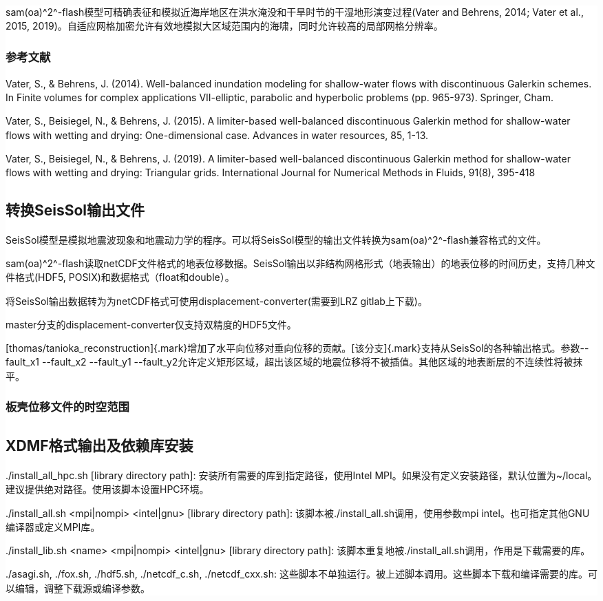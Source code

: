 sam(oa)^2^-flash模型可精确表征和模拟近海岸地区在洪水淹没和干旱时节的干湿地形演变过程(Vater
and Behrens, 2014; Vater et al., 2015,
2019)。自适应网格加密允许有效地模拟大区域范围内的海啸，同时允许较高的局部网格分辨率。

### 参考文献

Vater, S., & Behrens, J. (2014). Well-balanced inundation modeling for
shallow-water flows with discontinuous Galerkin schemes. In Finite
volumes for complex applications VII-elliptic, parabolic and hyperbolic
problems (pp. 965-973). Springer, Cham.

Vater, S., Beisiegel, N., & Behrens, J. (2015). A limiter-based
well-balanced discontinuous Galerkin method for shallow-water flows with
wetting and drying: One-dimensional case. Advances in water resources,
85, 1-13.

Vater, S., Beisiegel, N., & Behrens, J. (2019). A limiter-based
well-balanced discontinuous Galerkin method for shallow-water flows with
wetting and drying: Triangular grids. International Journal for
Numerical Methods in Fluids, 91(8), 395-418

## 转换SeisSol输出文件

SeisSol模型是模拟地震波现象和地震动力学的程序。可以将SeisSol模型的输出文件转换为sam(oa)^2^-flash兼容格式的文件。

sam(oa)^2^-flash读取netCDF文件格式的地表位移数据。SeisSol输出以非结构网格形式（地表输出）的地表位移的时间历史，支持几种文件格式(HDF5,
POSIX)和数据格式（float和double）。

将SeisSol输出数据转为为netCDF格式可使用displacement-converter(需要到LRZ
gitlab上下载)。

master分支的displacement-converter仅支持双精度的HDF5文件。

[thomas/tanioka_reconstruction]{.mark}增加了水平向位移对垂向位移的贡献。[该分支]{.mark}支持从SeisSol的各种输出格式。参数\--fault_x1
\--fault_x2 \--fault_y1
\--fault_y2允许定义矩形区域，超出该区域的地震位移将不被插值。其他区域的地表断层的不连续性将被抹平。

### 板壳位移文件的时空范围

## XDMF格式输出及依赖库安装

./install_all_hpc.sh \[library directory path\]:
安装所有需要的库到指定路径，使用Intel
MPI。如果没有定义安装路径，默认位置为\~/local。建议提供绝对路径。使用该脚本设置HPC环境。

./install_all.sh \<mpi\|nompi\> \<intel\|gnu\> \[library directory
path\]: 该脚本被./install_all.sh调用，使用参数mpi
intel。也可指定其他GNU编译器或定义MPI库。

./install_lib.sh \<name\> \<mpi\|nompi\> \<intel\|gnu\> \[library
directory path\]:
该脚本重复地被./install_all.sh调用，作用是下载需要的库。

./asagi.sh, ./fox.sh, ./hdf5.sh, ./netcdf_c.sh, ./netcdf_cxx.sh:
这些脚本不单独运行。被上述脚本调用。这些脚本下载和编译需要的库。可以编辑，调整下载源或编译参数。
